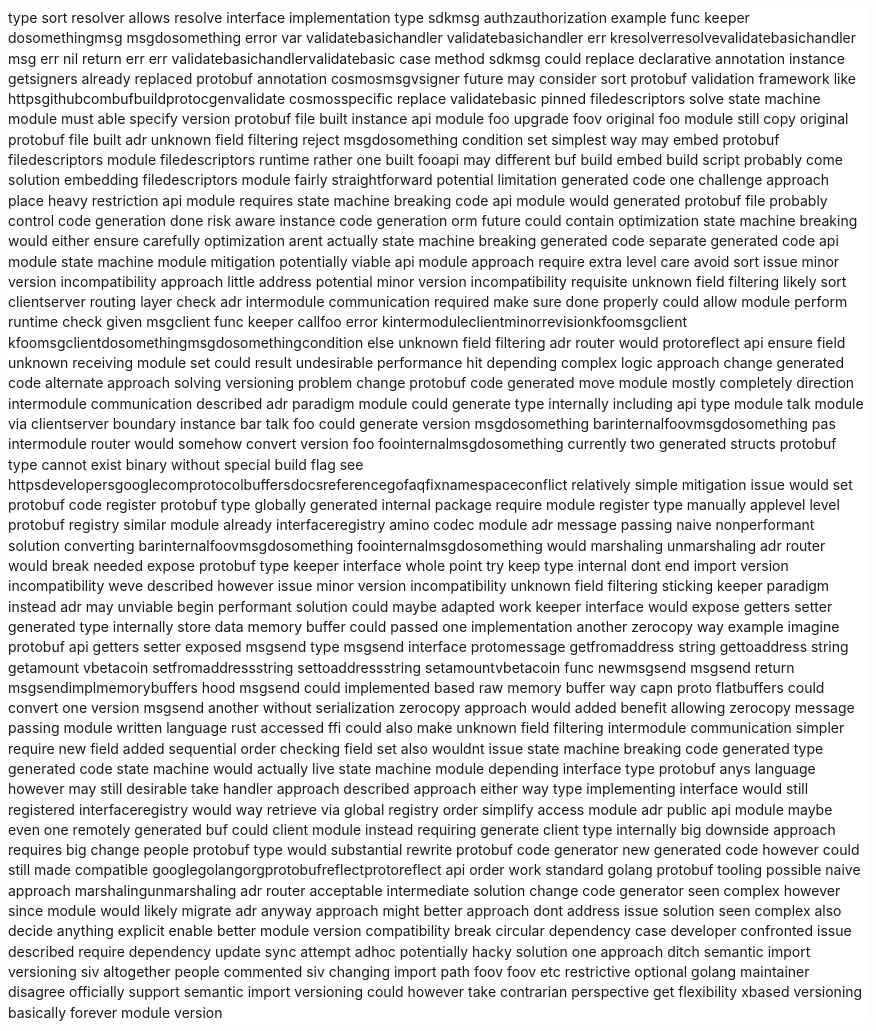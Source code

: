type sort resolver allows resolve interface implementation type sdkmsg authzauthorization example func keeper dosomethingmsg msgdosomething error var validatebasichandler validatebasichandler err kresolverresolvevalidatebasichandler msg err nil return err err validatebasichandlervalidatebasic case method sdkmsg could replace declarative annotation instance getsigners already replaced protobuf annotation cosmosmsgvsigner future may consider sort protobuf validation framework like httpsgithubcombufbuildprotocgenvalidate cosmosspecific replace validatebasic pinned filedescriptors solve state machine module must able specify version protobuf file built instance api module foo upgrade foov original foo module still copy original protobuf file built adr unknown field filtering reject msgdosomething condition set simplest way may embed protobuf filedescriptors module filedescriptors runtime rather one built fooapi may different buf build embed build script probably come solution embedding filedescriptors module fairly straightforward potential limitation generated code one challenge approach place heavy restriction api module requires state machine breaking code api module would generated protobuf file probably control code generation done risk aware instance code generation orm future could contain optimization state machine breaking would either ensure carefully optimization arent actually state machine breaking generated code separate generated code api module state machine module mitigation potentially viable api module approach require extra level care avoid sort issue minor version incompatibility approach little address potential minor version incompatibility requisite unknown field filtering likely sort clientserver routing layer check adr intermodule communication required make sure done properly could allow module perform runtime check given msgclient func keeper callfoo error kintermoduleclientminorrevisionkfoomsgclient kfoomsgclientdosomethingmsgdosomethingcondition else unknown field filtering adr router would protoreflect api ensure field unknown receiving module set could result undesirable performance hit depending complex logic approach change generated code alternate approach solving versioning problem change protobuf code generated move module mostly completely direction intermodule communication described adr paradigm module could generate type internally including api type module talk module via clientserver boundary instance bar talk foo could generate version msgdosomething barinternalfoovmsgdosomething pas intermodule router would somehow convert version foo foointernalmsgdosomething currently two generated structs protobuf type cannot exist binary without special build flag see httpsdevelopersgooglecomprotocolbuffersdocsreferencegofaqfixnamespaceconflict relatively simple mitigation issue would set protobuf code register protobuf type globally generated internal package require module register type manually applevel level protobuf registry similar module already interfaceregistry amino codec module adr message passing naive nonperformant solution converting barinternalfoovmsgdosomething foointernalmsgdosomething would marshaling unmarshaling adr router would break needed expose protobuf type keeper interface whole point try keep type internal dont end import version incompatibility weve described however issue minor version incompatibility unknown field filtering sticking keeper paradigm instead adr may unviable begin performant solution could maybe adapted work keeper interface would expose getters setter generated type internally store data memory buffer could passed one implementation another zerocopy way example imagine protobuf api getters setter exposed msgsend type msgsend interface protomessage getfromaddress string gettoaddress string getamount vbetacoin setfromaddressstring settoaddressstring setamountvbetacoin func newmsgsend msgsend return msgsendimplmemorybuffers hood msgsend could implemented based raw memory buffer way capn proto flatbuffers could convert one version msgsend another without serialization zerocopy approach would added benefit allowing zerocopy message passing module written language rust accessed ffi could also make unknown field filtering intermodule communication simpler require new field added sequential order checking field set also wouldnt issue state machine breaking code generated type generated code state machine would actually live state machine module depending interface type protobuf anys language however may still desirable take handler approach described approach either way type implementing interface would still registered interfaceregistry would way retrieve via global registry order simplify access module adr public api module maybe even one remotely generated buf could client module instead requiring generate client type internally big downside approach requires big change people protobuf type would substantial rewrite protobuf code generator new generated code however could still made compatible googlegolangorgprotobufreflectprotoreflect api order work standard golang protobuf tooling possible naive approach marshalingunmarshaling adr router acceptable intermediate solution change code generator seen complex however since module would likely migrate adr anyway approach might better approach dont address issue solution seen complex also decide anything explicit enable better module version compatibility break circular dependency case developer confronted issue described require dependency update sync attempt adhoc potentially hacky solution one approach ditch semantic import versioning siv altogether people commented siv changing import path foov foov etc restrictive optional golang maintainer disagree officially support semantic import versioning could however take contrarian perspective get flexibility xbased versioning basically forever module version